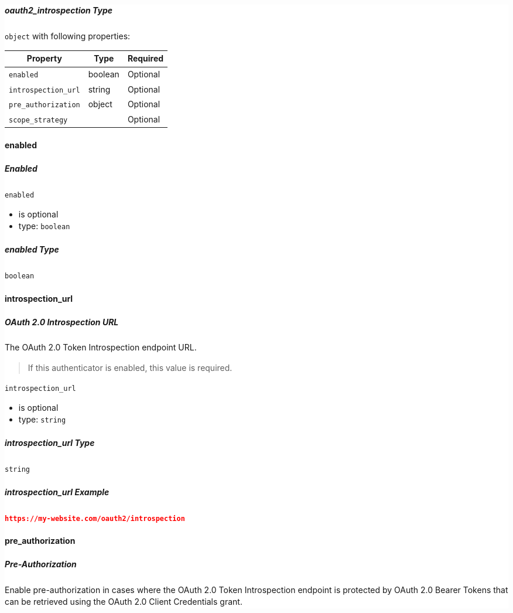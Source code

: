 ##### oauth2_introspection Type

`object` with following properties:

| Property            | Type    | Required |
| ------------------- | ------- | -------- |
| `enabled`           | boolean | Optional |
| `introspection_url` | string  | Optional |
| `pre_authorization` | object  | Optional |
| `scope_strategy`    |         | Optional |

#### enabled

##### Enabled

`enabled`

- is optional
- type: `boolean`

##### enabled Type

`boolean`

#### introspection_url

##### OAuth 2.0 Introspection URL

The OAuth 2.0 Token Introspection endpoint URL.

> If this authenticator is enabled, this value is required.

`introspection_url`

- is optional
- type: `string`

##### introspection_url Type

`string`

##### introspection_url Example

```json
https://my-website.com/oauth2/introspection
```

#### pre_authorization

##### Pre-Authorization

Enable pre-authorization in cases where the OAuth 2.0 Token Introspection endpoint is protected by OAuth 2.0 Bearer
Tokens that can be retrieved using the OAuth 2.0 Client Credentials grant.
